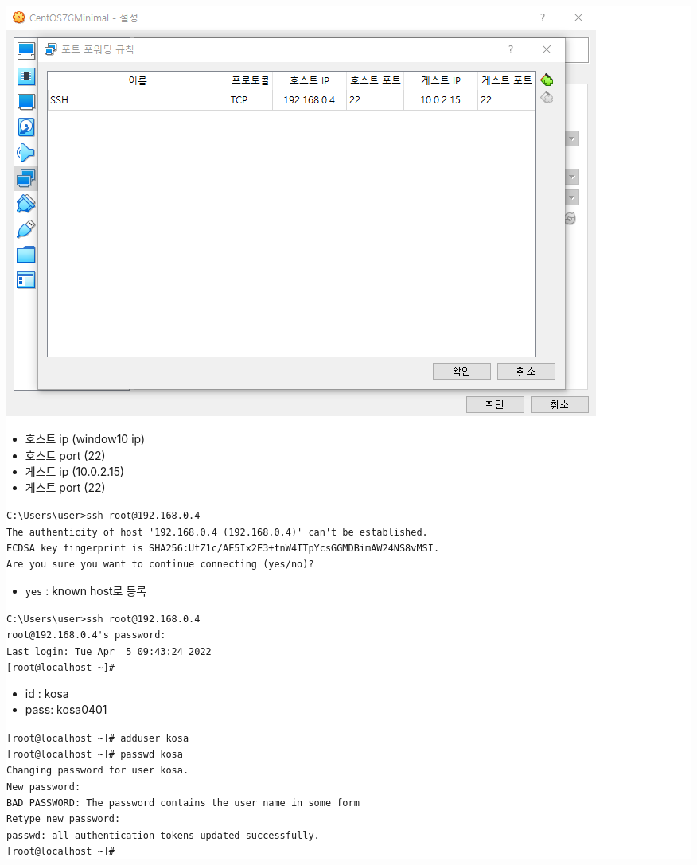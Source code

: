 ![image-20220405111738861](md-images/0405/image-20220405111738861.png)

* 호스트 ip (window10 ip)
* 호스트 port (22)
* 게스트 ip (10.0.2.15)
* 게스트 port (22)

```
C:\Users\user>ssh root@192.168.0.4
The authenticity of host '192.168.0.4 (192.168.0.4)' can't be established.
ECDSA key fingerprint is SHA256:UtZ1c/AE5Ix2E3+tnW4ITpYcsGGMDBimAW24NS8vMSI.
Are you sure you want to continue connecting (yes/no)? 
```

* `yes` : known host로 등록

```
C:\Users\user>ssh root@192.168.0.4
root@192.168.0.4's password:
Last login: Tue Apr  5 09:43:24 2022
[root@localhost ~]#
```

* id : kosa
* pass: kosa0401

```
[root@localhost ~]# adduser kosa
[root@localhost ~]# passwd kosa
Changing password for user kosa.
New password:
BAD PASSWORD: The password contains the user name in some form
Retype new password:
passwd: all authentication tokens updated successfully.
[root@localhost ~]#
```
